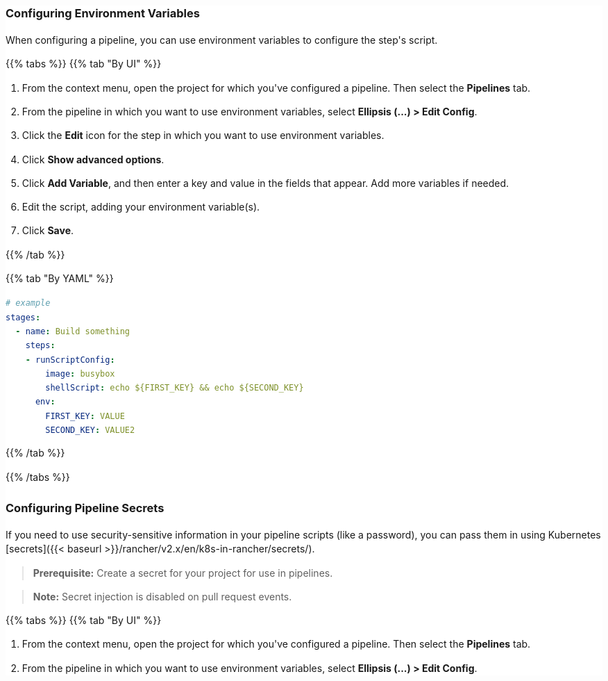 
### Configuring Environment Variables

When configuring a pipeline, you can use environment variables to configure the step's script.

{{% tabs %}}
{{% tab "By UI" %}}
1. From the context menu, open the project for which you've configured a pipeline. Then select the **Pipelines** tab.

1. From the pipeline in which you want to use environment variables, select **Ellipsis (...) > Edit Config**.

1. Click the  **Edit** icon for the step in which you want to use environment variables.

1. Click **Show advanced options**.  

1. Click **Add Variable**, and then enter a key and value in the fields that appear. Add more variables if needed.

1. Edit the script, adding your environment variable(s).

1. Click **Save**.

{{% /tab %}}

{{% tab "By YAML" %}}
```yaml
# example
stages:
  - name: Build something
    steps:
    - runScriptConfig:
        image: busybox
        shellScript: echo ${FIRST_KEY} && echo ${SECOND_KEY}
      env:
        FIRST_KEY: VALUE
        SECOND_KEY: VALUE2
```
{{% /tab %}}

{{% /tabs %}}

### Configuring Pipeline Secrets

If you need to use security-sensitive information in your pipeline scripts (like a password), you can pass them in using Kubernetes [secrets]({{< baseurl >}}/rancher/v2.x/en/k8s-in-rancher/secrets/).

>**Prerequisite:** Create a secret for your project for use in pipelines.

>**Note:** Secret injection is disabled on pull request events.

{{% tabs %}}
{{% tab "By UI" %}}
1. From the context menu, open the project for which you've configured a pipeline. Then select the **Pipelines** tab.

1. From the pipeline in which you want to use environment variables, select **Ellipsis (...) > Edit Config**.
